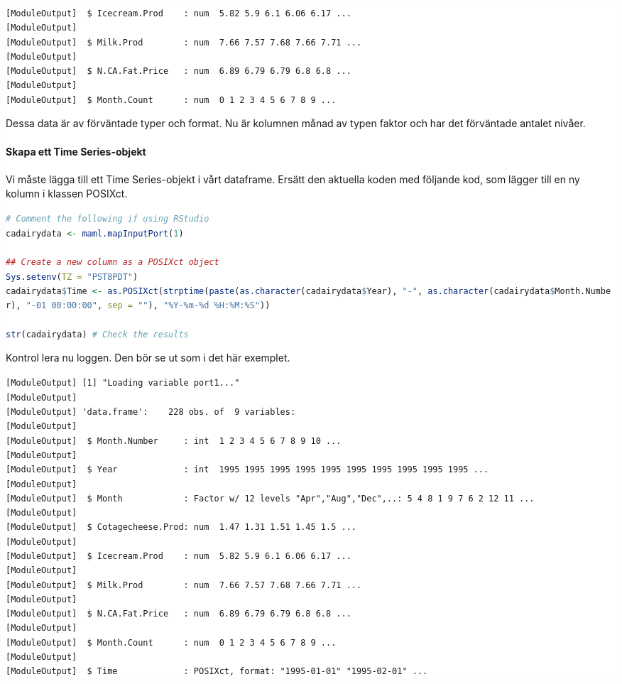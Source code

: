 ```output
[ModuleOutput]  $ Icecream.Prod    : num  5.82 5.9 6.1 6.06 6.17 ...
[ModuleOutput] 
[ModuleOutput]  $ Milk.Prod        : num  7.66 7.57 7.68 7.66 7.71 ...
[ModuleOutput] 
[ModuleOutput]  $ N.CA.Fat.Price   : num  6.89 6.79 6.79 6.8 6.8 ...
[ModuleOutput] 
[ModuleOutput]  $ Month.Count      : num  0 1 2 3 4 5 6 7 8 9 ...
```

Dessa data är av förväntade typer och format. Nu är kolumnen månad av typen faktor och har det förväntade antalet nivåer.

#### <a name="create-a-time-series-object"></a>Skapa ett Time Series-objekt

Vi måste lägga till ett Time Series-objekt i vårt dataframe. Ersätt den aktuella koden med följande kod, som lägger till en ny kolumn i klassen POSIXct.

```r
# Comment the following if using RStudio
cadairydata <- maml.mapInputPort(1)

## Create a new column as a POSIXct object
Sys.setenv(TZ = "PST8PDT")
cadairydata$Time <- as.POSIXct(strptime(paste(as.character(cadairydata$Year), "-", as.character(cadairydata$Month.Number), "-01 00:00:00", sep = ""), "%Y-%m-%d %H:%M:%S"))

str(cadairydata) # Check the results
```

Kontrol lera nu loggen. Den bör se ut som i det här exemplet.

```output
[ModuleOutput] [1] "Loading variable port1..."
[ModuleOutput] 
[ModuleOutput] 'data.frame':    228 obs. of  9 variables:
[ModuleOutput] 
[ModuleOutput]  $ Month.Number     : int  1 2 3 4 5 6 7 8 9 10 ...
[ModuleOutput] 
[ModuleOutput]  $ Year             : int  1995 1995 1995 1995 1995 1995 1995 1995 1995 1995 ...
[ModuleOutput] 
[ModuleOutput]  $ Month            : Factor w/ 12 levels "Apr","Aug","Dec",..: 5 4 8 1 9 7 6 2 12 11 ...
[ModuleOutput] 
[ModuleOutput]  $ Cotagecheese.Prod: num  1.47 1.31 1.51 1.45 1.5 ...
[ModuleOutput] 
[ModuleOutput]  $ Icecream.Prod    : num  5.82 5.9 6.1 6.06 6.17 ...
[ModuleOutput] 
[ModuleOutput]  $ Milk.Prod        : num  7.66 7.57 7.68 7.66 7.71 ...
[ModuleOutput] 
[ModuleOutput]  $ N.CA.Fat.Price   : num  6.89 6.79 6.79 6.8 6.8 ...
[ModuleOutput] 
[ModuleOutput]  $ Month.Count      : num  0 1 2 3 4 5 6 7 8 9 ...
[ModuleOutput] 
[ModuleOutput]  $ Time             : POSIXct, format: "1995-01-01" "1995-02-01" ...
```


[execute-r-script]: /azure/machine-learning/studio-module-reference/execute-r-script
